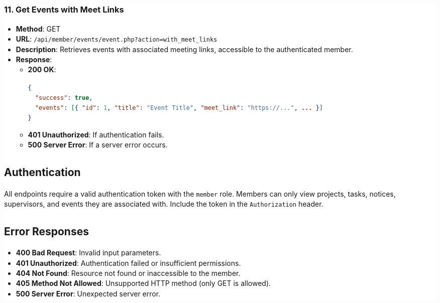 ### 11. Get Events with Meet Links
- **Method**: GET
- **URL**: `/api/member/events/event.php?action=with_meet_links`
- **Description**: Retrieves events with associated meeting links, accessible to the authenticated member.
- **Response**:
  - **200 OK**:
    ```json
    {
      "success": true,
      "events": [{ "id": 1, "title": "Event Title", "meet_link": "https://...", ... }]
    }
    ```
  - **401 Unauthorized**: If authentication fails.
  - **500 Server Error**: If a server error occurs.

## Authentication
All endpoints require a valid authentication token with the `member` role. Members can only view projects, tasks, notices, supervisors, and events they are associated with. Include the token in the `Authorization` header.

## Error Responses
- **400 Bad Request**: Invalid input parameters.
- **401 Unauthorized**: Authentication failed or insufficient permissions.
- **404 Not Found**: Resource not found or inaccessible to the member.
- **405 Method Not Allowed**: Unsupported HTTP method (only GET is allowed).
- **500 Server Error**: Unexpected server error.